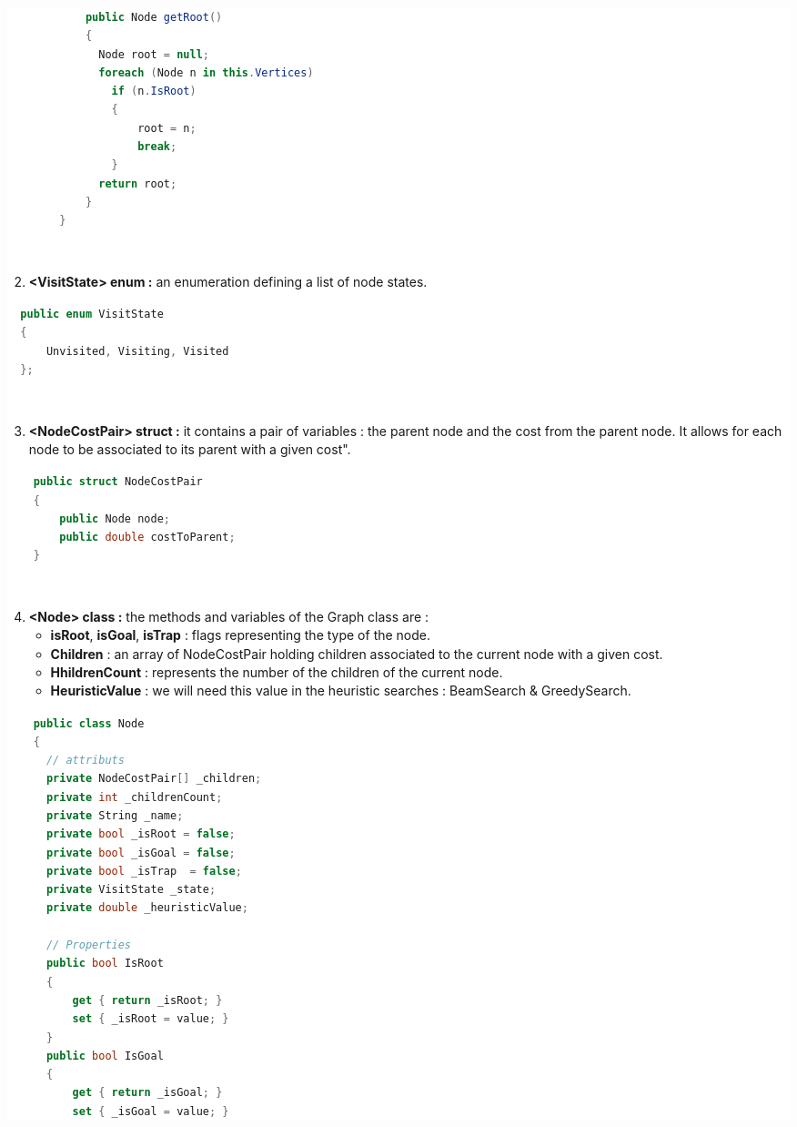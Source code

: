 ``` cs
            public Node getRoot()
            {
              Node root = null;
              foreach (Node n in this.Vertices)
                if (n.IsRoot)
                {
                    root = n;
                    break;
                }
              return root;
            }
        }
```    
</br>

2. **\<VisitState\> enum :** an enumeration defining a list of node states.
``` cs
  public enum VisitState
  {
      Unvisited, Visiting, Visited
  };
```
</br>

3. **\<NodeCostPair\> struct :** it contains a pair of variables : the parent node and the cost from the parent node. It allows for each node to be associated to its parent with a given cost".
``` cs
    public struct NodeCostPair
    {
        public Node node;
        public double costToParent;
    }
```
</br>

4. **\<Node\> class :** the methods and variables  of the Graph class are  :
    * **isRoot**, **isGoal**, **isTrap** : flags representing the type of the node.
    * **Children** : an array of NodeCostPair holding children associated to the current node with a given cost.
    * **HhildrenCount** : represents the number of the children of the current node.
    * **HeuristicValue** : we will need this value in the heuristic searches : BeamSearch & GreedySearch.

``` cs
    public class Node
    {
      // attributs
      private NodeCostPair[] _children;
      private int _childrenCount;
      private String _name;
      private bool _isRoot = false;
      private bool _isGoal = false;
      private bool _isTrap  = false;
      private VisitState _state;
      private double _heuristicValue;

      // Properties
      public bool IsRoot
      {
          get { return _isRoot; }
          set { _isRoot = value; }
      }
      public bool IsGoal
      {
          get { return _isGoal; }
          set { _isGoal = value; }
```